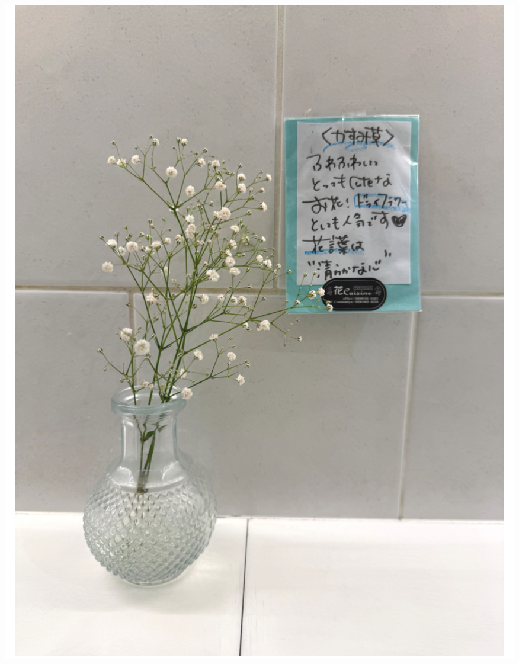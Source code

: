 <a href="20250626_002.JPG" target="_blank"><img src="20250626_002.JPG" alt="サンプル画像" width="900" /></a>
    